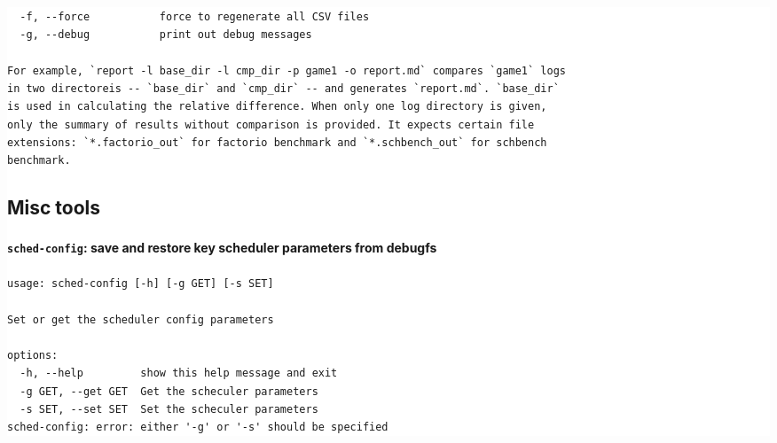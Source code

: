 ```
  -f, --force           force to regenerate all CSV files
  -g, --debug           print out debug messages

For example, `report -l base_dir -l cmp_dir -p game1 -o report.md` compares `game1` logs 
in two directoreis -- `base_dir` and `cmp_dir` -- and generates `report.md`. `base_dir` 
is used in calculating the relative difference. When only one log directory is given, 
only the summary of results without comparison is provided. It expects certain file 
extensions: `*.factorio_out` for factorio benchmark and `*.schbench_out` for schbench 
benchmark.
```

Misc tools
----------

#### `sched-config`: save and restore key scheduler parameters from debugfs

```
usage: sched-config [-h] [-g GET] [-s SET]

Set or get the scheduler config parameters

options:
  -h, --help         show this help message and exit
  -g GET, --get GET  Get the scheculer parameters
  -s SET, --set SET  Set the scheculer parameters
sched-config: error: either '-g' or '-s' should be specified
```
